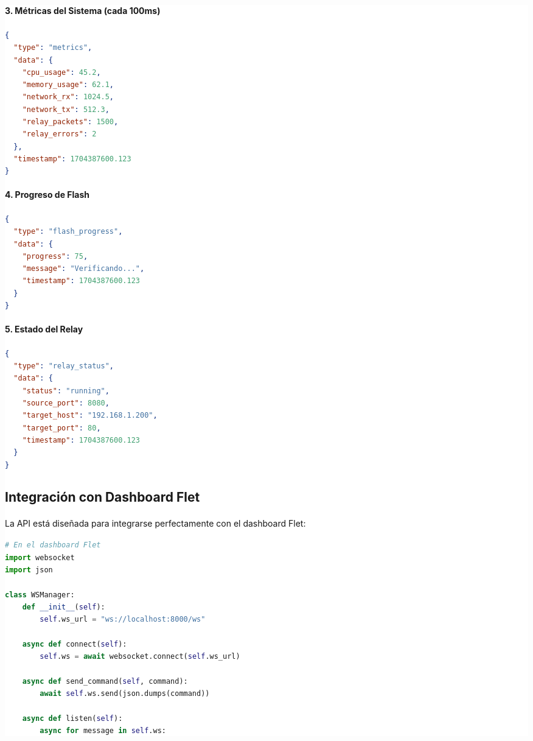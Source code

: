 #### 3. Métricas del Sistema (cada 100ms)

```json
{
  "type": "metrics",
  "data": {
    "cpu_usage": 45.2,
    "memory_usage": 62.1,
    "network_rx": 1024.5,
    "network_tx": 512.3,
    "relay_packets": 1500,
    "relay_errors": 2
  },
  "timestamp": 1704387600.123
}
```

#### 4. Progreso de Flash

```json
{
  "type": "flash_progress",
  "data": {
    "progress": 75,
    "message": "Verificando...",
    "timestamp": 1704387600.123
  }
}
```

#### 5. Estado del Relay

```json
{
  "type": "relay_status",
  "data": {
    "status": "running",
    "source_port": 8080,
    "target_host": "192.168.1.200",
    "target_port": 80,
    "timestamp": 1704387600.123
  }
}
```

## Integración con Dashboard Flet

La API está diseñada para integrarse perfectamente con el dashboard Flet:

```python
# En el dashboard Flet
import websocket
import json

class WSManager:
    def __init__(self):
        self.ws_url = "ws://localhost:8000/ws"
        
    async def connect(self):
        self.ws = await websocket.connect(self.ws_url)
        
    async def send_command(self, command):
        await self.ws.send(json.dumps(command))
        
    async def listen(self):
        async for message in self.ws:
```